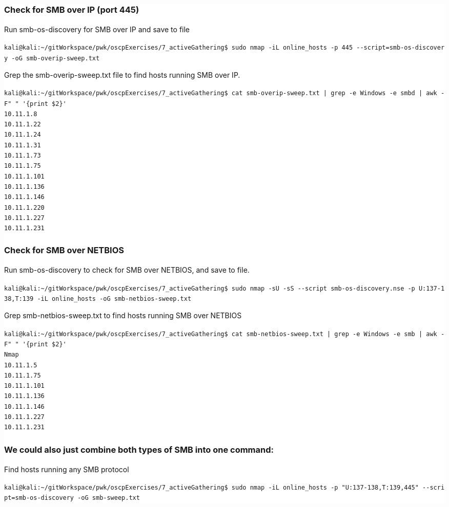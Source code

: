 ### Check for SMB over IP (port 445)
Run smb-os-discovery for SMB over IP and save to file
```plaintext
kali@kali:~/gitWorkspace/pwk/oscpExercises/7_activeGathering$ sudo nmap -iL online_hosts -p 445 --script=smb-os-discovery -oG smb-overip-sweep.txt
```
Grep the smb-overip-sweep.txt file to find hosts running SMB over IP.
```plaintext
kali@kali:~/gitWorkspace/pwk/oscpExercises/7_activeGathering$ cat smb-overip-sweep.txt | grep -e Windows -e smbd | awk -F" " '{print $2}'
10.11.1.8
10.11.1.22
10.11.1.24
10.11.1.31
10.11.1.73
10.11.1.75
10.11.1.101
10.11.1.136
10.11.1.146
10.11.1.220
10.11.1.227
10.11.1.231
```

### Check for SMB over NETBIOS
Run smb-os-discovery to check for SMB over NETBIOS, and save to file.
```plaintext
kali@kali:~/gitWorkspace/pwk/oscpExercises/7_activeGathering$ sudo nmap -sU -sS --script smb-os-discovery.nse -p U:137-138,T:139 -iL online_hosts -oG smb-netbios-sweep.txt
```

Grep smb-netbios-sweep.txt to find hosts running SMB over NETBIOS
```plaintext
kali@kali:~/gitWorkspace/pwk/oscpExercises/7_activeGathering$ cat smb-netbios-sweep.txt | grep -e Windows -e smb | awk -F" " '{print $2}'
Nmap
10.11.1.5
10.11.1.75
10.11.1.101
10.11.1.136
10.11.1.146
10.11.1.227
10.11.1.231
```

### We could also just combine both types of SMB into one command:
Find hosts running any SMB protocol
```plaintext
kali@kali:~/gitWorkspace/pwk/oscpExercises/7_activeGathering$ sudo nmap -iL online_hosts -p "U:137-138,T:139,445" --script=smb-os-discovery -oG smb-sweep.txt
```
